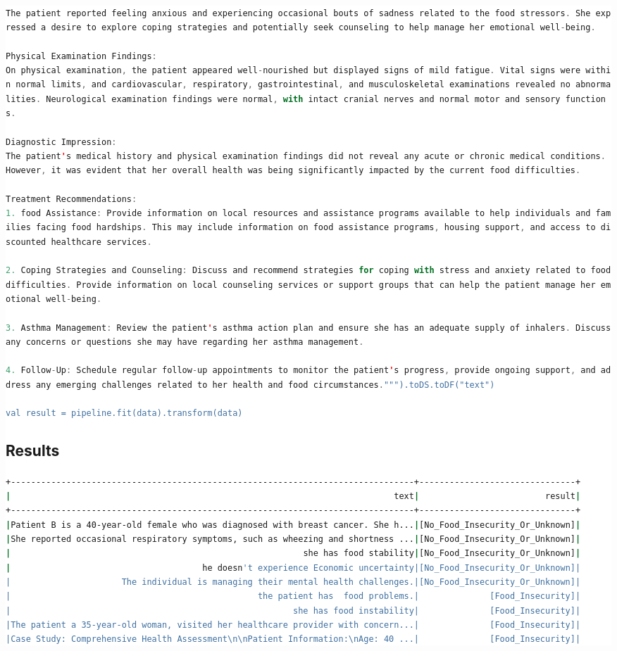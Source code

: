 ```scala
The patient reported feeling anxious and experiencing occasional bouts of sadness related to the food stressors. She expressed a desire to explore coping strategies and potentially seek counseling to help manage her emotional well-being.

Physical Examination Findings:
On physical examination, the patient appeared well-nourished but displayed signs of mild fatigue. Vital signs were within normal limits, and cardiovascular, respiratory, gastrointestinal, and musculoskeletal examinations revealed no abnormalities. Neurological examination findings were normal, with intact cranial nerves and normal motor and sensory functions.

Diagnostic Impression:
The patient's medical history and physical examination findings did not reveal any acute or chronic medical conditions. However, it was evident that her overall health was being significantly impacted by the current food difficulties.

Treatment Recommendations:
1. food Assistance: Provide information on local resources and assistance programs available to help individuals and families facing food hardships. This may include information on food assistance programs, housing support, and access to discounted healthcare services.

2. Coping Strategies and Counseling: Discuss and recommend strategies for coping with stress and anxiety related to food difficulties. Provide information on local counseling services or support groups that can help the patient manage her emotional well-being.

3. Asthma Management: Review the patient's asthma action plan and ensure she has an adequate supply of inhalers. Discuss any concerns or questions she may have regarding her asthma management.

4. Follow-Up: Schedule regular follow-up appointments to monitor the patient's progress, provide ongoing support, and address any emerging challenges related to her health and food circumstances.""").toDS.toDF("text")

val result = pipeline.fit(data).transform(data)
```
</div>

## Results

```bash
+--------------------------------------------------------------------------------+-------------------------------+
|                                                                            text|                         result|
+--------------------------------------------------------------------------------+-------------------------------+
|Patient B is a 40-year-old female who was diagnosed with breast cancer. She h...|[No_Food_Insecurity_Or_Unknown]|
|She reported occasional respiratory symptoms, such as wheezing and shortness ...|[No_Food_Insecurity_Or_Unknown]|
|                                                          she has food stability|[No_Food_Insecurity_Or_Unknown]|
|                                      he doesn't experience Economic uncertainty|[No_Food_Insecurity_Or_Unknown]|
|                      The individual is managing their mental health challenges.|[No_Food_Insecurity_Or_Unknown]|
|                                                 the patient has  food problems.|              [Food_Insecurity]|
|                                                        she has food instability|              [Food_Insecurity]|
|The patient a 35-year-old woman, visited her healthcare provider with concern...|              [Food_Insecurity]|
|Case Study: Comprehensive Health Assessment\n\nPatient Information:\nAge: 40 ...|              [Food_Insecurity]|
```
